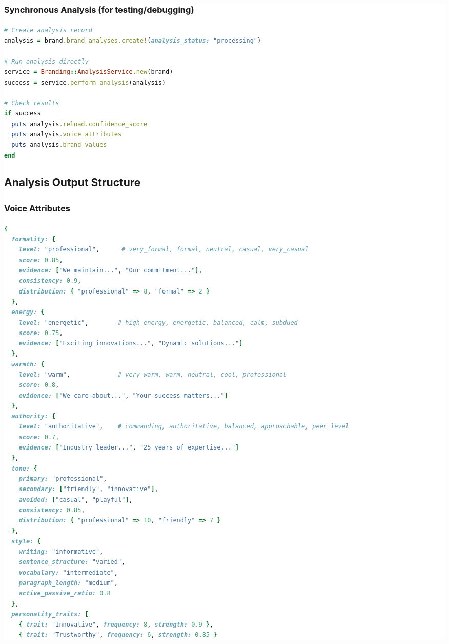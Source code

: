 ### Synchronous Analysis (for testing/debugging)

```ruby
# Create analysis record
analysis = brand.brand_analyses.create!(analysis_status: "processing")

# Run analysis directly
service = Branding::AnalysisService.new(brand)
success = service.perform_analysis(analysis)

# Check results
if success
  puts analysis.reload.confidence_score
  puts analysis.voice_attributes
  puts analysis.brand_values
end
```

## Analysis Output Structure

### Voice Attributes

```ruby
{
  formality: {
    level: "professional",      # very_formal, formal, neutral, casual, very_casual
    score: 0.85,
    evidence: ["We maintain...", "Our commitment..."],
    consistency: 0.9,
    distribution: { "professional" => 8, "formal" => 2 }
  },
  energy: {
    level: "energetic",        # high_energy, energetic, balanced, calm, subdued
    score: 0.75,
    evidence: ["Exciting innovations...", "Dynamic solutions..."]
  },
  warmth: {
    level: "warm",             # very_warm, warm, neutral, cool, professional
    score: 0.8,
    evidence: ["We care about...", "Your success matters..."]
  },
  authority: {
    level: "authoritative",    # commanding, authoritative, balanced, approachable, peer_level
    score: 0.7,
    evidence: ["Industry leader...", "25 years of expertise..."]
  },
  tone: {
    primary: "professional",
    secondary: ["friendly", "innovative"],
    avoided: ["casual", "playful"],
    consistency: 0.85,
    distribution: { "professional" => 10, "friendly" => 7 }
  },
  style: {
    writing: "informative",
    sentence_structure: "varied",
    vocabulary: "intermediate",
    paragraph_length: "medium",
    active_passive_ratio: 0.8
  },
  personality_traits: [
    { trait: "Innovative", frequency: 8, strength: 0.9 },
    { trait: "Trustworthy", frequency: 6, strength: 0.85 }
```